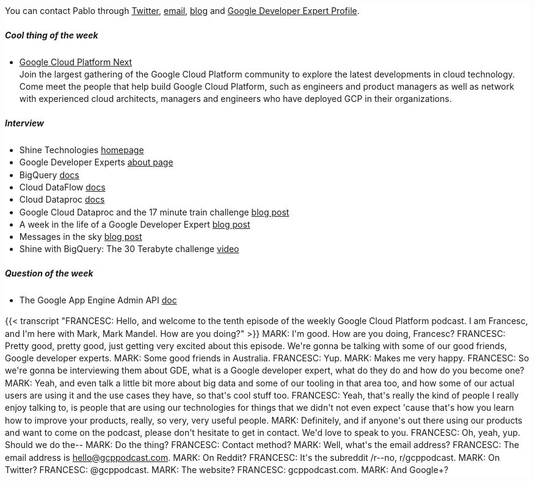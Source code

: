You can contact Pablo through [Twitter](https://twitter.com/pablocaif), [email](mailto:pablocaif@gmail.com), 
[blog](http://blog.shinetech.com/author/pablocaif/) and [Google Developer Expert Profile](https://developers.google.com/experts/people/pablo-caif).

##### Cool thing of the week
 - [Google Cloud Platform Next](http://goo.gl/lNPpwr)  
   Join the largest gathering of the Google Cloud Platform community to explore the latest developments in cloud technology.   
   Come meet the people that help build Google Cloud Platform, such as engineers and product managers as well as network with
   experienced cloud architects, managers and engineers who have deployed GCP in their organizations.
   
##### Interview

- Shine Technologies [homepage](http://shinetech.com/)
- Google Developer Experts [about page](https://developers.google.com/experts/about)
- BigQuery
  [docs](https://cloud.google.com/bigquery/)
- Cloud DataFlow
  [docs](https://cloud.google.com/dataflow/)
- Cloud Dataproc [docs](https://cloud.google.com/dataproc/)
- Google Cloud Dataproc and the 17 minute train challenge 
  [blog post](http://blog.shinetech.com/2015/10/14/google-cloud-dataproc-and-the-17-minute-train-challenge/)
- A week in the life of a Google Developer Expert [blog post](http://blog.shinetech.com/2015/12/07/a-week-in-the-life-of-a-google-developer-expert/)
- Messages in the sky [blog post](http://blog.shinetech.com/2015/10/19/messages-in-the-sky/)
- Shine with BigQuery: The 30 Terabyte challenge [video](https://www.youtube.com/watch?v=LSLU8Gxt-rc)

    
##### Question of the week
- The Google App Engine Admin API [doc](https://cloud.google.com/appengine/docs/admin-api/)

{{< transcript "FRANCESC: Hello, and welcome to the tenth episode of the weekly Google Cloud Platform podcast. I am Francesc, and I'm here with Mark, Mark Mandel. How are you doing?" >}}
MARK: I'm good. How are you doing, Francesc?
FRANCESC: Pretty good, pretty good, just getting very excited about this episode. We're gonna be talking with some of our good friends, Google developer experts.
MARK: Some good friends in Australia.
FRANCESC: Yup.
MARK: Makes me very happy.
FRANCESC: So we're gonna be interviewing them about GDE, what is a Google developer expert, what do they do and how do you become one?
MARK: Yeah, and even talk a little bit more about big data and some of our tooling in that area too, and how some of our actual users are using it and the use cases they have, so that's cool stuff too.
FRANCESC: Yeah, that's really the kind of people I really enjoy talking to, is people that are using our technologies for things that we didn't not even expect 'cause that's how you learn how to improve your products, really, so very, very useful people.
MARK: Definitely, and if anyone's out there using our products and want to come on the podcast, please don't hesitate to get in contact. We'd love to speak to you.
FRANCESC: Oh, yeah, yup. Should we do the--
MARK: Do the thing?
FRANCESC: Contact method?
MARK: Well, what's the email address?
FRANCESC: The email address is hello@gcppodcast.com.
MARK: On Reddit?
FRANCESC: It's the subreddit /r--no, r/gcppodcast.
MARK: On Twitter?
FRANCESC: @gcppodcast.
MARK: The website?
FRANCESC: gcppodcast.com.
MARK: And Google+?